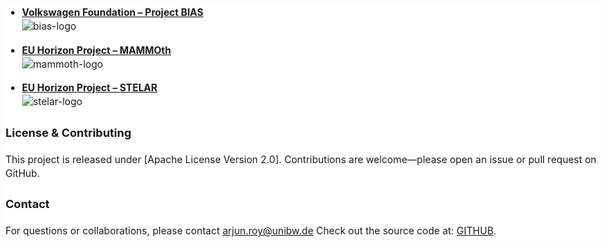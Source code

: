 - [**Volkswagen Foundation – Project BIAS**](https://bias-project.org)  
  <img src="https://bias-project.org/wp-content/themes/wp-bootstrap-starter/images/Bias_Logo.svg" alt="bias-logo" width="120"/>

- [**EU Horizon Project – MAMMOth**](https://mammoth-ai.eu)  
  <img src="https://mammoth-ai.eu/wp-content/uploads/2022/09/mammoth.svg" alt="mammoth-logo" width="150"/>

- [**EU Horizon Project – STELAR**](https://stelar-project.eu)  
  <img src="https://stelar-project.eu/wp-content/uploads/2022/08/cropped-stelar-sq.png" alt="stelar-logo" width="120"/>

### License & Contributing

This project is released under [Apache License Version 2.0].
Contributions are welcome—please open an issue or pull request on GitHub.

### Contact

For questions or collaborations, please contact [arjun.roy@unibw.de](mailto:arjun.roy@unibw.de) 
Check out the source code at: [GITHUB](https://github.com/arjunroyihrpa/MMM_fair).